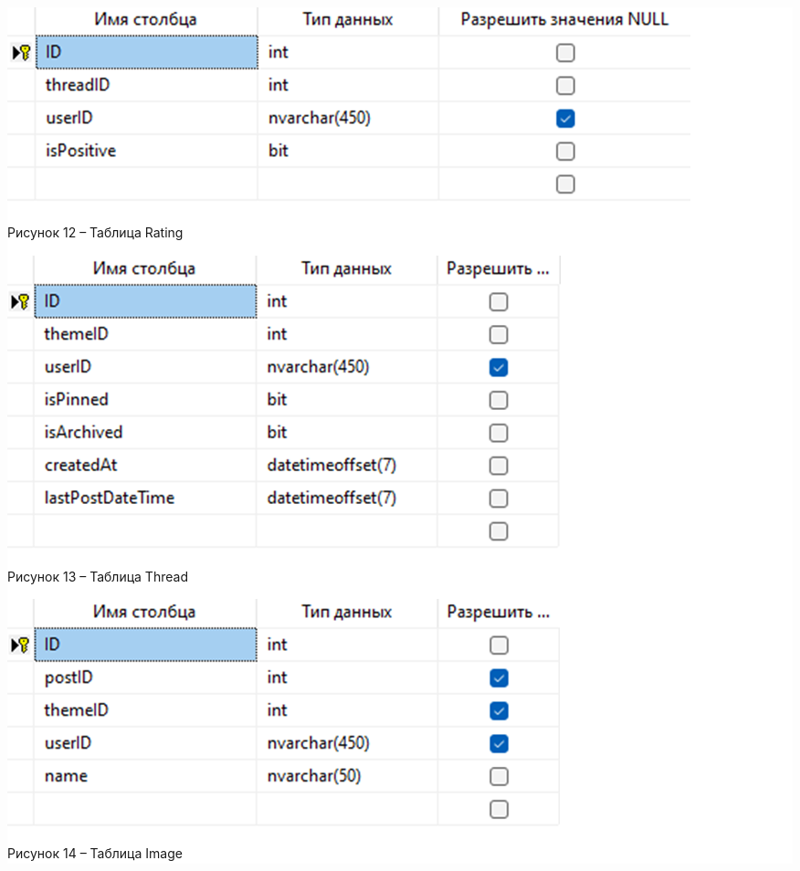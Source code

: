 ![alt text](README.md.images/image12.png)

Рисунок 12 – Таблица Rating

![alt text](README.md.images/image13.png)

Рисунок 13 – Таблица Thread

![alt text](README.md.images/image14.png)

Рисунок 14 – Таблица Image
